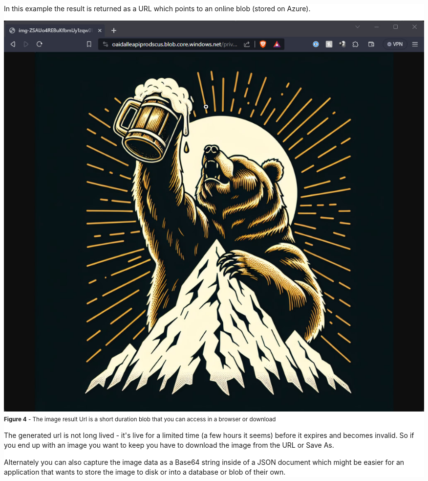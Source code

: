 In this example the result is returned as a URL which points to an online blob (stored on Azure). 

![Result Image From Url](ResultImageFromUrl.jpg)  
<small>**Figure 4** - The image result Url is a short duration blob that you can access in a browser or download</small>

The generated url is not long lived - it's live for a limited time (a few hours it seems) before it expires and becomes invalid. So if you end up with an image you want to keep you have to download the image from the URL or Save As.

Alternately you can also capture the image data as a Base64 string inside of a JSON document which might be easier for an application that wants to store the image to disk or into a database or blob of their own.

